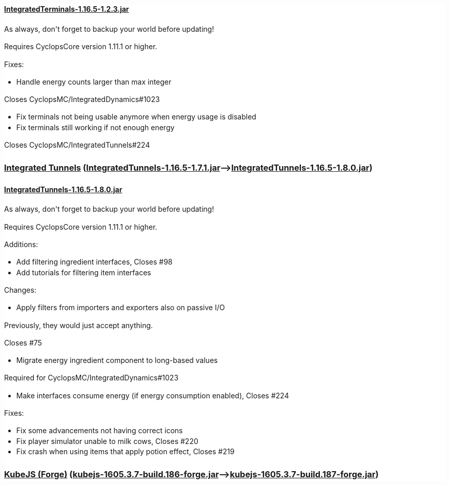 #### [IntegratedTerminals-1.16.5-1.2.3.jar](https://www.curseforge.com/minecraft/mc-mods/integrated-terminals/files/3292102)

As always, don't forget to backup your world before updating!

Requires CyclopsCore version 1.11.1 or higher.

Fixes:

* Handle energy counts larger than max integer

Closes CyclopsMC/IntegratedDynamics#1023

* Fix terminals not being usable anymore when energy usage is disabled
* Fix terminals still working if not enough energy

Closes CyclopsMC/IntegratedTunnels#224

### [Integrated Tunnels](https://www.curseforge.com/minecraft/mc-mods/integrated-tunnels) ([IntegratedTunnels-1.16.5-1.7.1.jar](https://www.curseforge.com/minecraft/mc-mods/integrated-tunnels/files/3256914)⟶[IntegratedTunnels-1.16.5-1.8.0.jar](https://www.curseforge.com/minecraft/mc-mods/integrated-tunnels/files/3292110))

#### [IntegratedTunnels-1.16.5-1.8.0.jar](https://www.curseforge.com/minecraft/mc-mods/integrated-tunnels/files/3292110)

As always, don't forget to backup your world before updating!

Requires CyclopsCore version 1.11.1 or higher.

Additions:

* Add filtering ingredient interfaces, Closes #98
* Add tutorials for filtering item interfaces

Changes:

* Apply filters from importers and exporters also on passive I/O

Previously, they would just accept anything.

Closes #75

* Migrate energy ingredient component to long-based values

Required for CyclopsMC/IntegratedDynamics#1023

* Make interfaces consume energy (if energy consumption enabled), Closes #224

Fixes:

* Fix some advancements not having correct icons
* Fix player simulator unable to milk cows, Closes #220
* Fix crash when using items that apply potion effect, Closes #219

### [KubeJS (Forge)](https://www.curseforge.com/minecraft/mc-mods/kubejs-forge) ([kubejs-1605.3.7-build.186-forge.jar](https://www.curseforge.com/minecraft/mc-mods/kubejs-forge/files/3286650)⟶[kubejs-1605.3.7-build.187-forge.jar](https://www.curseforge.com/minecraft/mc-mods/kubejs-forge/files/3295116))
